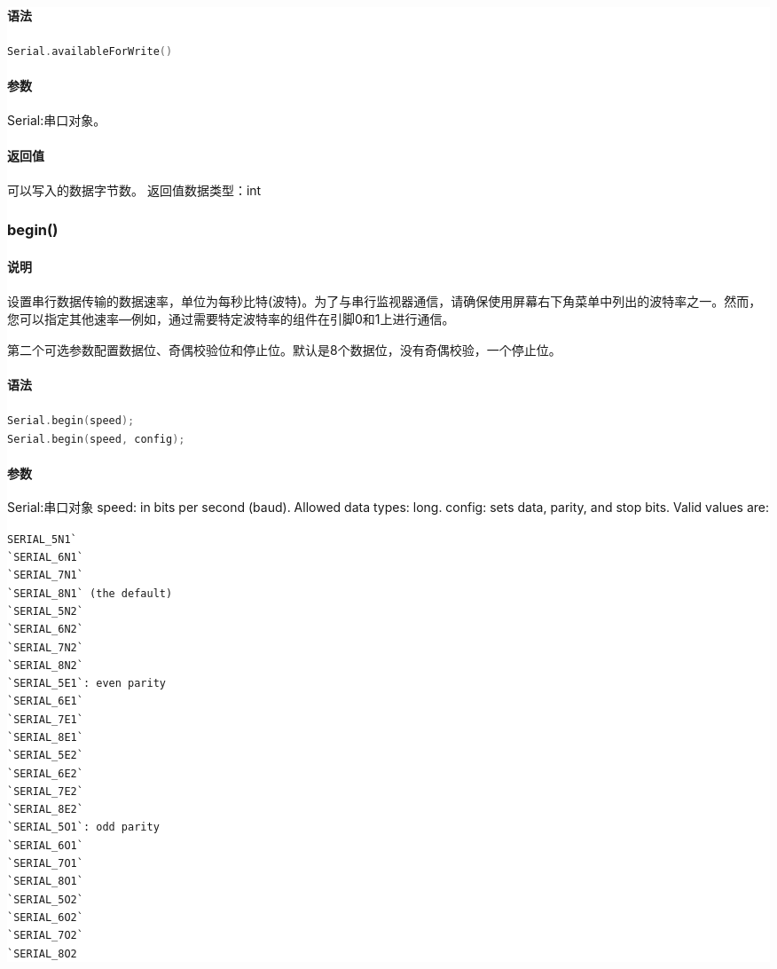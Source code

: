 #### 语法

```c
Serial.availableForWrite()
```

#### 参数

Serial:串口对象。

#### 返回值

可以写入的数据字节数。
返回值数据类型：int



### begin()

#### 说明

设置串行数据传输的数据速率，单位为每秒比特(波特)。为了与串行监视器通信，请确保使用屏幕右下角菜单中列出的波特率之一。然而，您可以指定其他速率—例如，通过需要特定波特率的组件在引脚0和1上进行通信。

第二个可选参数配置数据位、奇偶校验位和停止位。默认是8个数据位，没有奇偶校验，一个停止位。

#### 语法

```c
Serial.begin(speed);
Serial.begin(speed, config);
```

#### 参数

Serial:串口对象
speed: in bits per second (baud). Allowed data types: long.
config: sets data, parity, and stop bits. Valid values are:

```
SERIAL_5N1`
`SERIAL_6N1`
`SERIAL_7N1`
`SERIAL_8N1` (the default)
`SERIAL_5N2`
`SERIAL_6N2`
`SERIAL_7N2`
`SERIAL_8N2`
`SERIAL_5E1`: even parity
`SERIAL_6E1`
`SERIAL_7E1`
`SERIAL_8E1`
`SERIAL_5E2`
`SERIAL_6E2`
`SERIAL_7E2`
`SERIAL_8E2`
`SERIAL_5O1`: odd parity
`SERIAL_6O1`
`SERIAL_7O1`
`SERIAL_8O1`
`SERIAL_5O2`
`SERIAL_6O2`
`SERIAL_7O2`
`SERIAL_8O2
```
